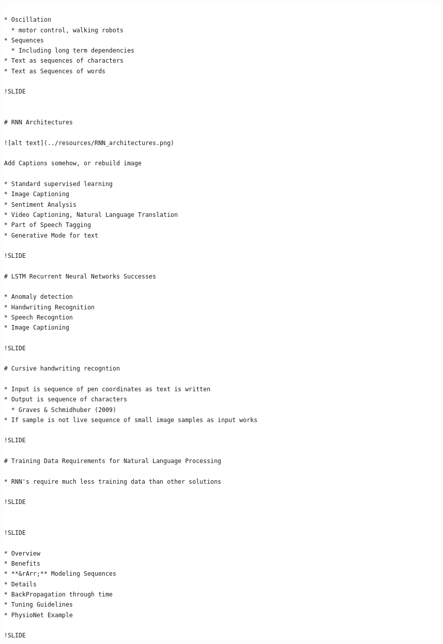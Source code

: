 ~~~SECTION:notes~~~

* Oscillation
  * motor control, walking robots
* Sequences
  * Including long term dependencies
* Text as sequences of characters
* Text as Sequences of words

!SLIDE


# RNN Architectures

![alt text](../resources/RNN_architectures.png)

Add Captions somehow, or rebuild image

* Standard supervised learning
* Image Captioning
* Sentiment Analysis
* Video Captioning, Natural Language Translation
* Part of Speech Tagging
* Generative Mode for text

!SLIDE

# LSTM Recurrent Neural Networks Successes

* Anomaly detection
* Handwriting Recognition
* Speech Recogntion
* Image Captioning

!SLIDE

# Cursive handwriting recogntion

* Input is sequence of pen coordinates as text is written
* Output is sequence of characters
  * Graves & Schmidhuber (2009)
* If sample is not live sequence of small image samples as input works

!SLIDE

# Training Data Requirements for Natural Language Processing

* RNN's require much less training data than other solutions 

!SLIDE


!SLIDE

* Overview
* Benefits
* **&rArr;** Modeling Sequences
* Details
* BackPropagation through time
* Tuning Guidelines
* PhysioNet Example

!SLIDE

~~~